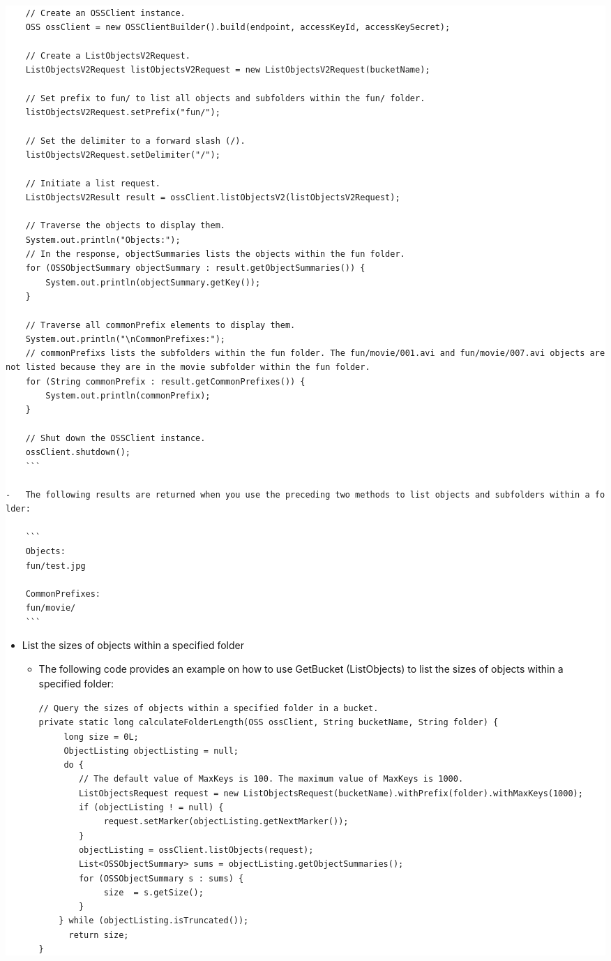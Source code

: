         // Create an OSSClient instance.
        OSS ossClient = new OSSClientBuilder().build(endpoint, accessKeyId, accessKeySecret);
        
        // Create a ListObjectsV2Request.
        ListObjectsV2Request listObjectsV2Request = new ListObjectsV2Request(bucketName);
        
        // Set prefix to fun/ to list all objects and subfolders within the fun/ folder.
        listObjectsV2Request.setPrefix("fun/");
        
        // Set the delimiter to a forward slash (/).
        listObjectsV2Request.setDelimiter("/");
        
        // Initiate a list request.
        ListObjectsV2Result result = ossClient.listObjectsV2(listObjectsV2Request);
        
        // Traverse the objects to display them.
        System.out.println("Objects:");
        // In the response, objectSummaries lists the objects within the fun folder.
        for (OSSObjectSummary objectSummary : result.getObjectSummaries()) {
            System.out.println(objectSummary.getKey());
        }
        
        // Traverse all commonPrefix elements to display them.
        System.out.println("\nCommonPrefixes:");
        // commonPrefixs lists the subfolders within the fun folder. The fun/movie/001.avi and fun/movie/007.avi objects are not listed because they are in the movie subfolder within the fun folder.
        for (String commonPrefix : result.getCommonPrefixes()) {
            System.out.println(commonPrefix);
        }
        
        // Shut down the OSSClient instance.
        ossClient.shutdown();
        ```

    -   The following results are returned when you use the preceding two methods to list objects and subfolders within a folder:

        ```
        Objects:
        fun/test.jpg
        
        CommonPrefixes:
        fun/movie/                    
        ```

-   List the sizes of objects within a specified folder
    -   The following code provides an example on how to use GetBucket \(ListObjects\) to list the sizes of objects within a specified folder:

        ```
        // Query the sizes of objects within a specified folder in a bucket.
        private static long calculateFolderLength(OSS ossClient, String bucketName, String folder) {
             long size = 0L;
             ObjectListing objectListing = null;
             do {
                // The default value of MaxKeys is 100. The maximum value of MaxKeys is 1000.
                ListObjectsRequest request = new ListObjectsRequest(bucketName).withPrefix(folder).withMaxKeys(1000);
                if (objectListing ! = null) {
                     request.setMarker(objectListing.getNextMarker());
                }
                objectListing = ossClient.listObjects(request);
                List<OSSObjectSummary> sums = objectListing.getObjectSummaries();
                for (OSSObjectSummary s : sums) {
                     size  = s.getSize();
                }
            } while (objectListing.isTruncated());
              return size;
        }